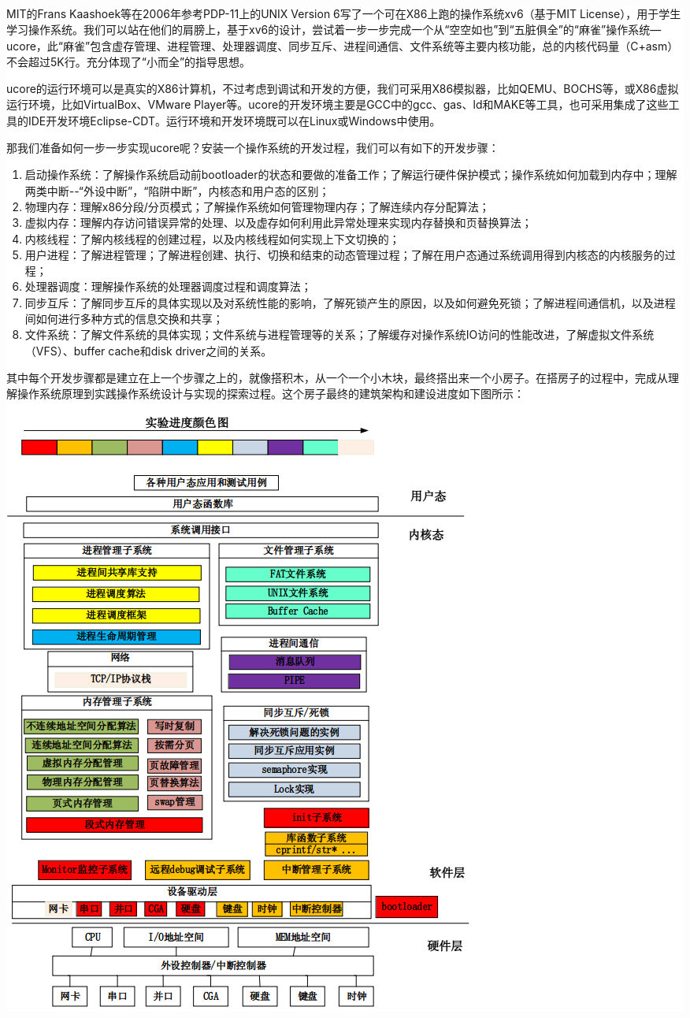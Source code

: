 MIT的Frans Kaashoek等在2006年参考PDP-11上的UNIX Version 6写了一个可在X86上跑的操作系统xv6（基于MIT License），用于学生学习操作系统。我们可以站在他们的肩膀上，基于xv6的设计，尝试着一步一步完成一个从“空空如也”到“五脏俱全”的“麻雀”操作系统—ucore，此“麻雀”包含虚存管理、进程管理、处理器调度、同步互斥、进程间通信、文件系统等主要内核功能，总的内核代码量（C+asm）不会超过5K行。充分体现了“小而全”的指导思想。

ucore的运行环境可以是真实的X86计算机，不过考虑到调试和开发的方便，我们可采用X86模拟器，比如QEMU、BOCHS等，或X86虚拟运行环境，比如VirtualBox、VMware Player等。ucore的开发环境主要是GCC中的gcc、gas、ld和MAKE等工具，也可采用集成了这些工具的IDE开发环境Eclipse-CDT。运行环境和开发环境既可以在Linux或Windows中使用。

那我们准备如何一步一步实现ucore呢？安装一个操作系统的开发过程，我们可以有如下的开发步骤：

 1. 启动操作系统：了解操作系统启动前bootloader的状态和要做的准备工作；了解运行硬件保护模式；操作系统如何加载到内存中；理解两类中断--“外设中断”，“陷阱中断”，内核态和用户态的区别；
 2. 物理内存：理解x86分段/分页模式；了解操作系统如何管理物理内存；了解连续内存分配算法；
 3. 虚拟内存：理解内存访问错误异常的处理、以及虚存如何利用此异常处理来实现内存替换和页替换算法；
 3. 内核线程：了解内核线程的创建过程，以及内核线程如何实现上下文切换的；
 4. 用户进程：了解进程管理；了解进程创建、执行、切换和结束的动态管理过程；了解在用户态通过系统调用得到内核态的内核服务的过程；
 4. 处理器调度：理解操作系统的处理器调度过程和调度算法；
 5. 同步互斥：了解同步互斥的具体实现以及对系统性能的影响，了解死锁产生的原因，以及如何避免死锁；了解进程间通信机，以及进程间如何进行多种方式的信息交换和共享；
 7. 文件系统：了解文件系统的具体实现；文件系统与进程管理等的关系；了解缓存对操作系统IO访问的性能改进，了解虚拟文件系统（VFS）、buffer cache和disk driver之间的关系。

其中每个开发步骤都是建立在上一个步骤之上的，就像搭积木，从一个一个小木块，最终搭出来一个小房子。在搭房子的过程中，完成从理解操作系统原理到实践操作系统设计与实现的探索过程。这个房子最终的建筑架构和建设进度如下图所示：

![ucore操作系统总体结构](figures/chapt1-ucore-arch.png)
